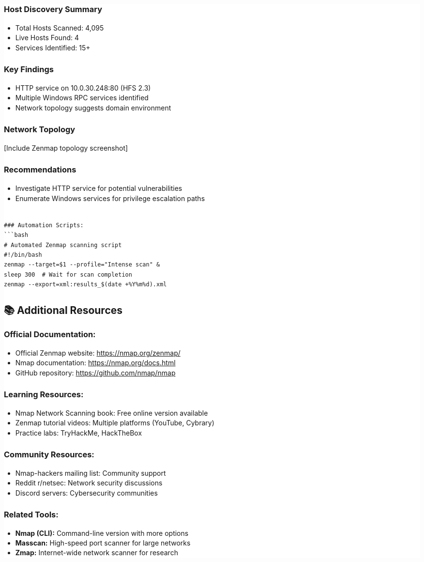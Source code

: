 ### Host Discovery Summary
- Total Hosts Scanned: 4,095
- Live Hosts Found: 4
- Services Identified: 15+

### Key Findings
- HTTP service on 10.0.30.248:80 (HFS 2.3)
- Multiple Windows RPC services identified
- Network topology suggests domain environment

### Network Topology
[Include Zenmap topology screenshot]

### Recommendations
- Investigate HTTP service for potential vulnerabilities
- Enumerate Windows services for privilege escalation paths
```

### Automation Scripts:
```bash
# Automated Zenmap scanning script
#!/bin/bash
zenmap --target=$1 --profile="Intense scan" &
sleep 300  # Wait for scan completion
zenmap --export=xml:results_$(date +%Y%m%d).xml
```

## 📚 Additional Resources

### Official Documentation:
- Official Zenmap website: https://nmap.org/zenmap/
- Nmap documentation: https://nmap.org/docs.html
- GitHub repository: https://github.com/nmap/nmap

### Learning Resources:
- Nmap Network Scanning book: Free online version available
- Zenmap tutorial videos: Multiple platforms (YouTube, Cybrary)
- Practice labs: TryHackMe, HackTheBox

### Community Resources:
- Nmap-hackers mailing list: Community support
- Reddit r/netsec: Network security discussions
- Discord servers: Cybersecurity communities

### Related Tools:
- **Nmap (CLI):** Command-line version with more options
- **Masscan:** High-speed port scanner for large networks
- **Zmap:** Internet-wide network scanner for research
